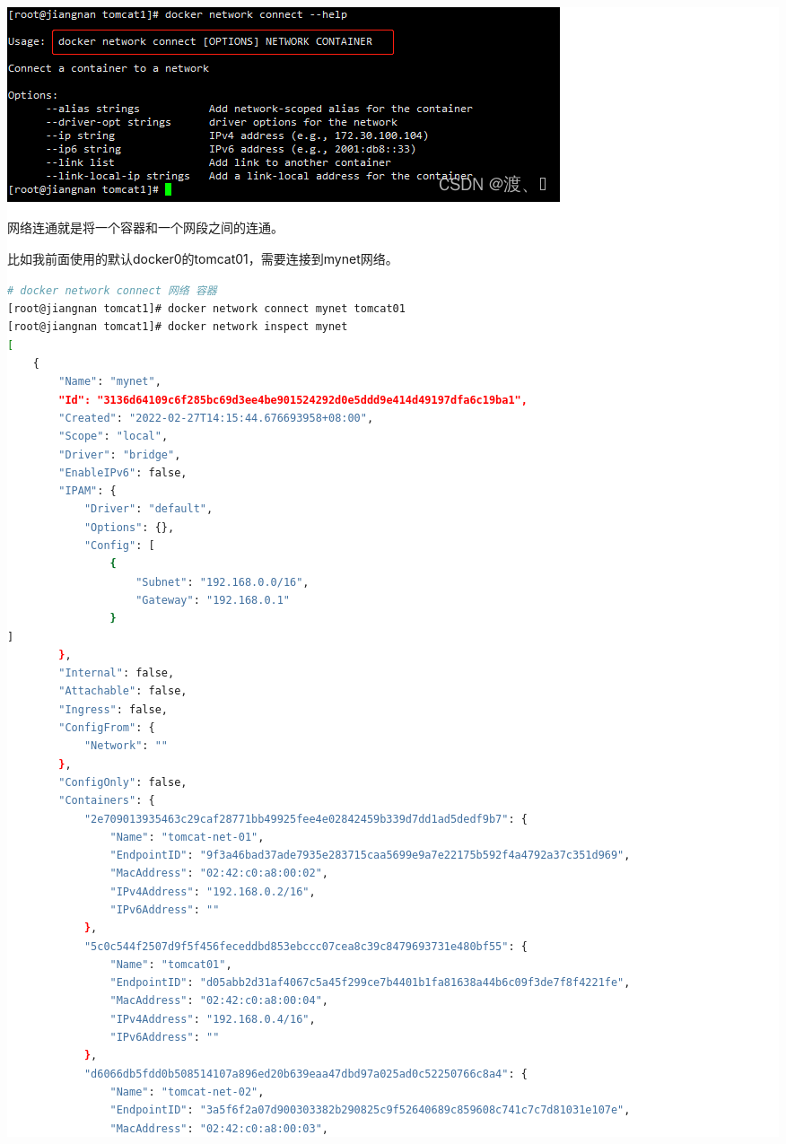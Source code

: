 ![](img/image_2022-03-18-11-40-00.png)

网络连通就是将一个容器和一个网段之间的连通。

比如我前面使用的默认docker0的tomcat01，需要连接到mynet网络。

```bash
# docker network connect 网络 容器
[root@jiangnan tomcat1]# docker network connect mynet tomcat01
[root@jiangnan tomcat1]# docker network inspect mynet
[
    {
        "Name": "mynet",
        "Id": "3136d64109c6f285bc69d3ee4be901524292d0e5ddd9e414d49197dfa6c19ba1",
        "Created": "2022-02-27T14:15:44.676693958+08:00",
        "Scope": "local",
        "Driver": "bridge",
        "EnableIPv6": false,
        "IPAM": {
            "Driver": "default",
            "Options": {},
            "Config": [
                {
                    "Subnet": "192.168.0.0/16",
                    "Gateway": "192.168.0.1"
                }
]
        },
        "Internal": false,
        "Attachable": false,
        "Ingress": false,
        "ConfigFrom": {
            "Network": ""
        },
        "ConfigOnly": false,
        "Containers": {
            "2e709013935463c29caf28771bb49925fee4e02842459b339d7dd1ad5dedf9b7": {
                "Name": "tomcat-net-01",
                "EndpointID": "9f3a46bad37ade7935e283715caa5699e9a7e22175b592f4a4792a37c351d969",
                "MacAddress": "02:42:c0:a8:00:02",
                "IPv4Address": "192.168.0.2/16",
                "IPv6Address": ""
            },
            "5c0c544f2507d9f5f456feceddbd853ebccc07cea8c39c8479693731e480bf55": {
                "Name": "tomcat01",
                "EndpointID": "d05abb2d31af4067c5a45f299ce7b4401b1fa81638a44b6c09f3de7f8f4221fe",
                "MacAddress": "02:42:c0:a8:00:04",
                "IPv4Address": "192.168.0.4/16",
                "IPv6Address": ""
            },
            "d6066db5fdd0b508514107a896ed20b639eaa47dbd97a025ad0c52250766c8a4": {
                "Name": "tomcat-net-02",
                "EndpointID": "3a5f6f2a07d900303382b290825c9f52640689c859608c741c7c7d81031e107e",
                "MacAddress": "02:42:c0:a8:00:03",
```